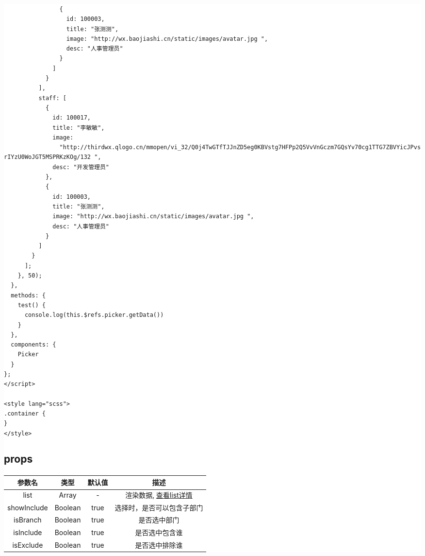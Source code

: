 ```vue{9}
                {
                  id: 100003,
                  title: "张测测",
                  image: "http://wx.baojiashi.cn/static/images/avatar.jpg ",
                  desc: "人事管理员"
                }
              ]
            }
          ],
          staff: [
            {
              id: 100017,
              title: "李敏敏",
              image:
                "http://thirdwx.qlogo.cn/mmopen/vi_32/Q0j4TwGTfTJJnZD5eg0KBVstg7HFPp2Q5VvVnGczm7GQsYv70cg1TTG7ZBVYicJPvsrIYzU0WoJGT5MSPRKzKOg/132 ",
              desc: "开发管理员"
            },
            {
              id: 100003,
              title: "张测测",
              image: "http://wx.baojiashi.cn/static/images/avatar.jpg ",
              desc: "人事管理员"
            }
          ]
        }
      ];
    }, 50);
  },
  methods: {
    test() {
      console.log(this.$refs.picker.getData())
    }
  },
  components: {
    Picker
  }
};
</script>

<style lang="scss">
.container {
}
</style>
```

## props
|参数名|类型|默认值|描述|
|:---:|:---:|:---:|:---:|
|list|Array|-|渲染数据, [查看list详情](#list)|
|showInclude|Boolean|true|选择时，是否可以包含子部门|
|isBranch|Boolean|true|是否选中部门|
|isInclude|Boolean|true|是否选中包含谁|
|isExclude|Boolean|true|是否选中排除谁|
